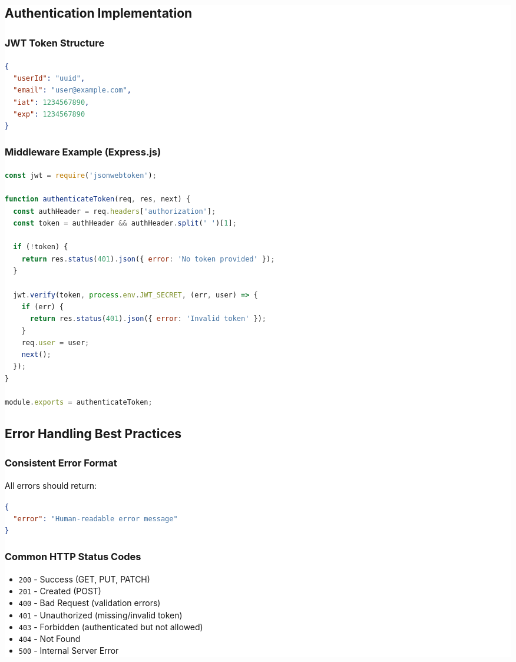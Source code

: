 ## Authentication Implementation

### JWT Token Structure
```json
{
  "userId": "uuid",
  "email": "user@example.com",
  "iat": 1234567890,
  "exp": 1234567890
}
```

### Middleware Example (Express.js)
```javascript
const jwt = require('jsonwebtoken');

function authenticateToken(req, res, next) {
  const authHeader = req.headers['authorization'];
  const token = authHeader && authHeader.split(' ')[1];

  if (!token) {
    return res.status(401).json({ error: 'No token provided' });
  }

  jwt.verify(token, process.env.JWT_SECRET, (err, user) => {
    if (err) {
      return res.status(401).json({ error: 'Invalid token' });
    }
    req.user = user;
    next();
  });
}

module.exports = authenticateToken;
```

## Error Handling Best Practices

### Consistent Error Format
All errors should return:
```json
{
  "error": "Human-readable error message"
}
```

### Common HTTP Status Codes
- `200` - Success (GET, PUT, PATCH)
- `201` - Created (POST)
- `400` - Bad Request (validation errors)
- `401` - Unauthorized (missing/invalid token)
- `403` - Forbidden (authenticated but not allowed)
- `404` - Not Found
- `500` - Internal Server Error
